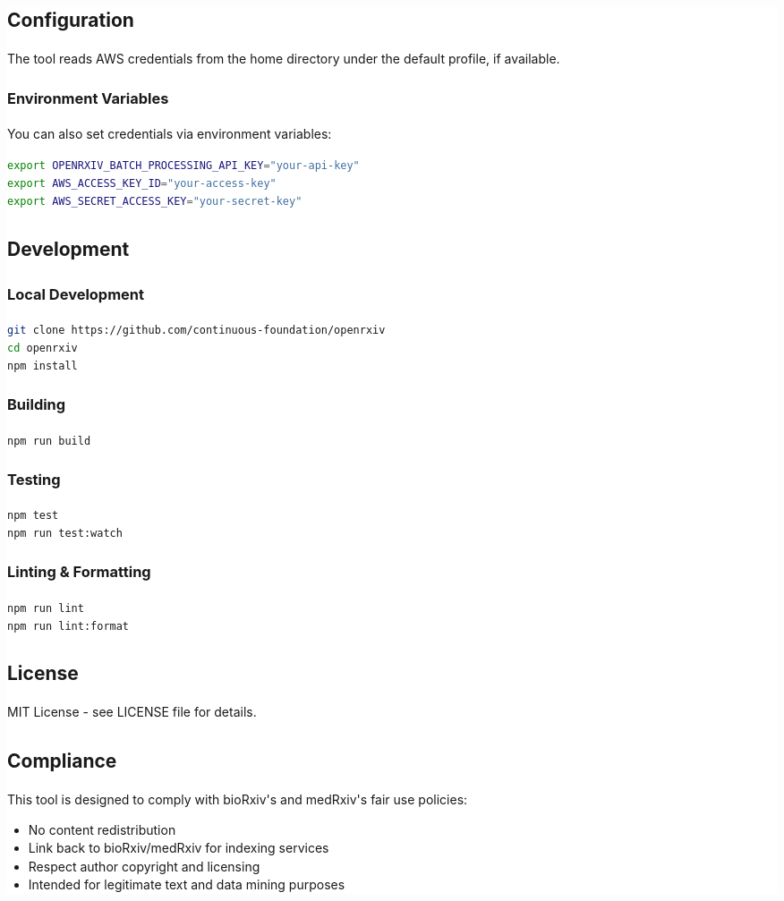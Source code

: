 ## Configuration

The tool reads AWS credentials from the home directory under the default profile, if available.

### Environment Variables

You can also set credentials via environment variables:

```bash
export OPENRXIV_BATCH_PROCESSING_API_KEY="your-api-key"
export AWS_ACCESS_KEY_ID="your-access-key"
export AWS_SECRET_ACCESS_KEY="your-secret-key"
```

## Development

### Local Development

```bash
git clone https://github.com/continuous-foundation/openrxiv
cd openrxiv
npm install
```

### Building

```bash
npm run build
```

### Testing

```bash
npm test
npm run test:watch
```

### Linting & Formatting

```bash
npm run lint
npm run lint:format
```

## License

MIT License - see LICENSE file for details.

## Compliance

This tool is designed to comply with bioRxiv's and medRxiv's fair use policies:

- No content redistribution
- Link back to bioRxiv/medRxiv for indexing services
- Respect author copyright and licensing
- Intended for legitimate text and data mining purposes
